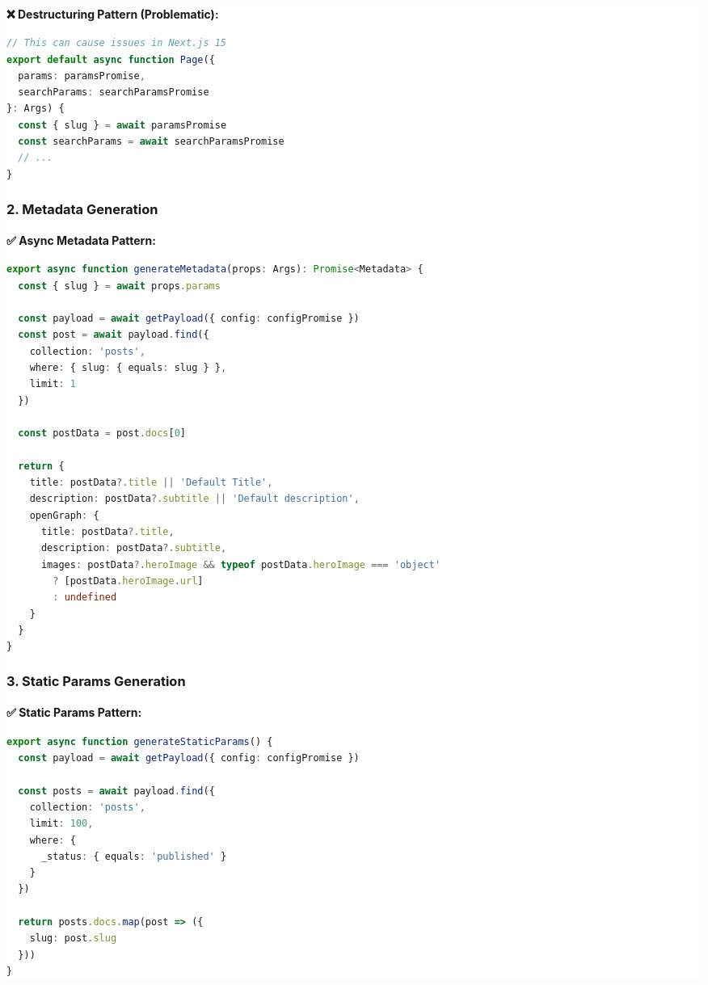 **❌ Destructuring Pattern (Problematic):**
```typescript
// This can cause issues in Next.js 15
export default async function Page({
  params: paramsPromise,
  searchParams: searchParamsPromise
}: Args) {
  const { slug } = await paramsPromise
  const searchParams = await searchParamsPromise
  // ...
}
```

### 2. Metadata Generation

**✅ Async Metadata Pattern:**
```typescript
export async function generateMetadata(props: Args): Promise<Metadata> {
  const { slug } = await props.params

  const payload = await getPayload({ config: configPromise })
  const post = await payload.find({
    collection: 'posts',
    where: { slug: { equals: slug } },
    limit: 1
  })

  const postData = post.docs[0]

  return {
    title: postData?.title || 'Default Title',
    description: postData?.subtitle || 'Default description',
    openGraph: {
      title: postData?.title,
      description: postData?.subtitle,
      images: postData?.heroImage && typeof postData.heroImage === 'object'
        ? [postData.heroImage.url]
        : undefined
    }
  }
}
```

### 3. Static Params Generation

**✅ Static Params Pattern:**
```typescript
export async function generateStaticParams() {
  const payload = await getPayload({ config: configPromise })

  const posts = await payload.find({
    collection: 'posts',
    limit: 100,
    where: {
      _status: { equals: 'published' }
    }
  })

  return posts.docs.map(post => ({
    slug: post.slug
  }))
}
```
